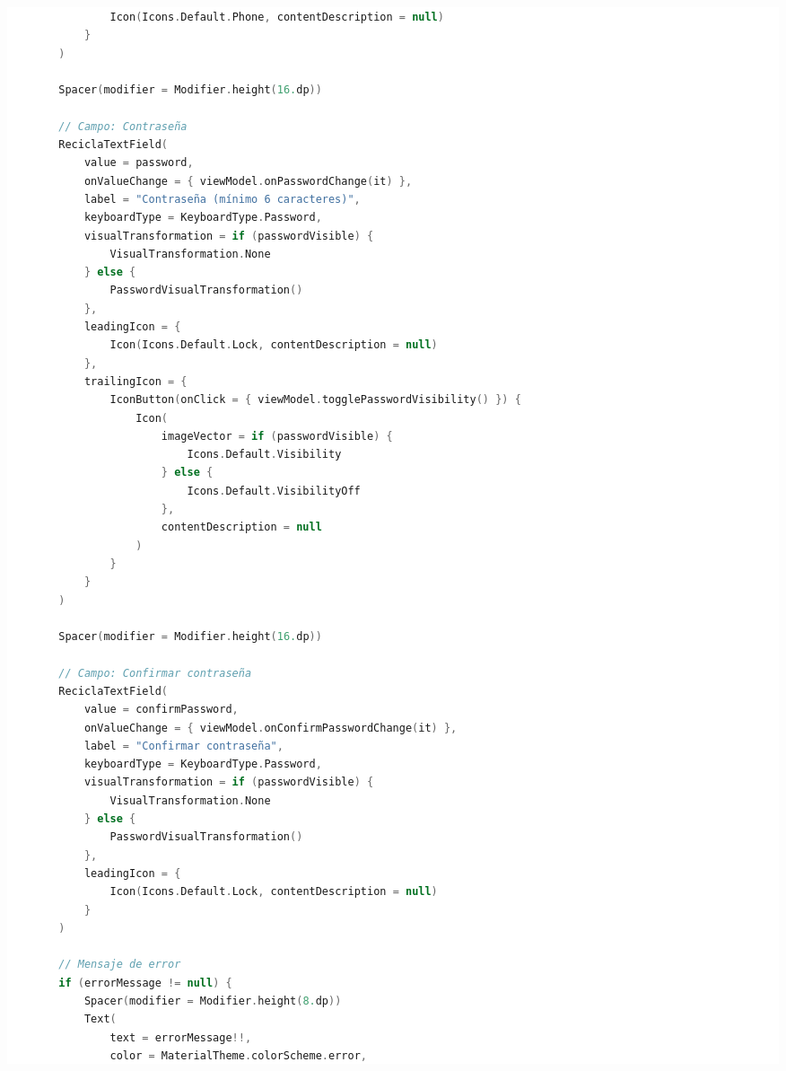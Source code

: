 ```kotlin
                Icon(Icons.Default.Phone, contentDescription = null)
            }
        )
        
        Spacer(modifier = Modifier.height(16.dp))
        
        // Campo: Contraseña
        ReciclaTextField(
            value = password,
            onValueChange = { viewModel.onPasswordChange(it) },
            label = "Contraseña (mínimo 6 caracteres)",
            keyboardType = KeyboardType.Password,
            visualTransformation = if (passwordVisible) {
                VisualTransformation.None
            } else {
                PasswordVisualTransformation()
            },
            leadingIcon = {
                Icon(Icons.Default.Lock, contentDescription = null)
            },
            trailingIcon = {
                IconButton(onClick = { viewModel.togglePasswordVisibility() }) {
                    Icon(
                        imageVector = if (passwordVisible) {
                            Icons.Default.Visibility
                        } else {
                            Icons.Default.VisibilityOff
                        },
                        contentDescription = null
                    )
                }
            }
        )
        
        Spacer(modifier = Modifier.height(16.dp))
        
        // Campo: Confirmar contraseña
        ReciclaTextField(
            value = confirmPassword,
            onValueChange = { viewModel.onConfirmPasswordChange(it) },
            label = "Confirmar contraseña",
            keyboardType = KeyboardType.Password,
            visualTransformation = if (passwordVisible) {
                VisualTransformation.None
            } else {
                PasswordVisualTransformation()
            },
            leadingIcon = {
                Icon(Icons.Default.Lock, contentDescription = null)
            }
        )
        
        // Mensaje de error
        if (errorMessage != null) {
            Spacer(modifier = Modifier.height(8.dp))
            Text(
                text = errorMessage!!,
                color = MaterialTheme.colorScheme.error,
